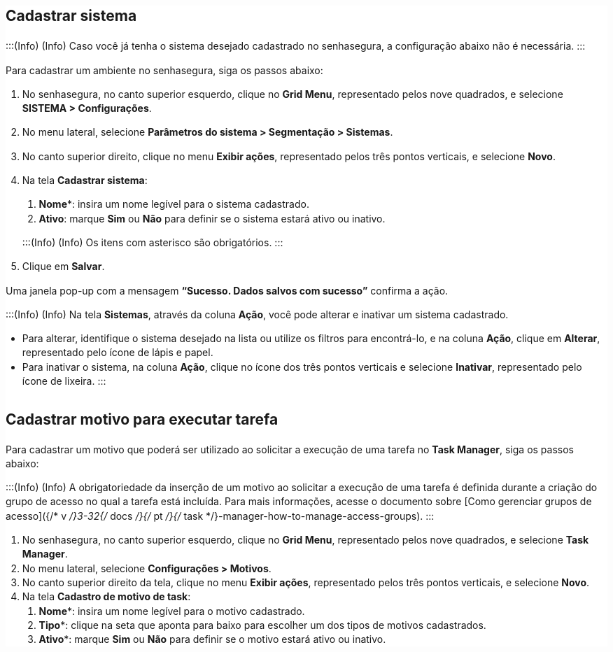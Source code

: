 

## Cadastrar sistema
:::(Info) (Info)
Caso você já tenha o sistema desejado cadastrado no senhasegura, a configuração abaixo não é necessária.
:::

Para cadastrar um ambiente no senhasegura, siga os passos abaixo:

1. No senhasegura, no canto superior esquerdo, clique no **Grid Menu**, representado pelos nove quadrados, e selecione **SISTEMA > Configurações**.
2. No menu lateral, selecione **Parâmetros do sistema > Segmentação > Sistemas**.
3. No canto superior direito, clique no menu **Exibir ações**, representado pelos três pontos verticais, e selecione **Novo**.
4. Na tela **Cadastrar sistema**:
    1. **Nome***: insira um nome legível para o sistema cadastrado.
    2. **Ativo**: marque **Sim** ou **Não** para definir se o sistema estará ativo ou inativo.

    :::(Info) (Info)
    Os itens com asterisco são obrigatórios.
    :::


5. Clique em **Salvar**.

Uma janela pop-up com a mensagem **“Sucesso. Dados salvos com sucesso”** confirma a ação.

:::(Info) (Info)
Na tela **Sistemas**, através da coluna **Ação**, você pode alterar e inativar um sistema cadastrado.
- Para alterar, identifique o sistema desejado na lista ou utilize os filtros para encontrá-lo, e na coluna **Ação**, clique em **Alterar**, representado pelo ícone de lápis e papel. 
- Para inativar o sistema, na coluna **Ação**, clique no ícone dos três pontos verticais e selecione **Inativar**, representado pelo ícone de lixeira. 
:::



## Cadastrar motivo para executar tarefa

Para cadastrar um motivo que poderá ser utilizado ao solicitar a execução de uma tarefa no **Task Manager**, siga os passos abaixo:



:::(Info) (Info)
A obrigatoriedade da inserção de um motivo ao solicitar a execução de uma tarefa é definida durante a criação do grupo de acesso no qual a tarefa está incluída. Para mais informações, acesse o documento sobre [Como gerenciar grupos de acesso]({/* v */}3-32{/* docs */}{/* pt */}{/* task */}-manager-how-to-manage-access-groups).
:::

1. No senhasegura, no canto superior esquerdo, clique no **Grid Menu**, representado pelos nove quadrados, e selecione **Task Manager**.
2. No menu lateral, selecione **Configurações > Motivos**.
3. No canto superior direito da tela, clique no menu **Exibir ações**, representado pelos três pontos verticais, e selecione **Novo**.
4. Na tela **Cadastro de motivo de task**:
    1. **Nome***: insira um nome legível para o motivo cadastrado.
    2. **Tipo***: clique na seta que aponta para baixo para escolher um dos tipos de motivos cadastrados. 
    3. **Ativo***: marque **Sim** ou **Não** para definir se o motivo estará ativo ou inativo.
